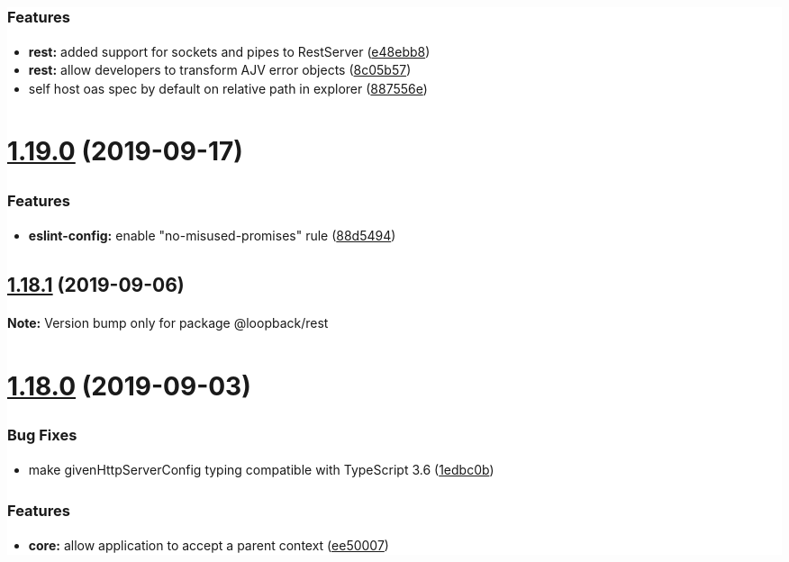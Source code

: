 
### Features

* **rest:** added support for sockets and pipes to RestServer ([e48ebb8](https://github.com/strongloop/loopback-next/commit/e48ebb8))
* **rest:** allow developers to transform AJV error objects ([8c05b57](https://github.com/strongloop/loopback-next/commit/8c05b57))
* self host oas spec by default on relative path in explorer ([887556e](https://github.com/strongloop/loopback-next/commit/887556e))





# [1.19.0](https://github.com/strongloop/loopback-next/compare/@loopback/rest@1.18.1...@loopback/rest@1.19.0) (2019-09-17)


### Features

* **eslint-config:** enable "no-misused-promises" rule ([88d5494](https://github.com/strongloop/loopback-next/commit/88d5494))





## [1.18.1](https://github.com/strongloop/loopback-next/compare/@loopback/rest@1.18.0...@loopback/rest@1.18.1) (2019-09-06)

**Note:** Version bump only for package @loopback/rest





# [1.18.0](https://github.com/strongloop/loopback-next/compare/@loopback/rest@1.17.0...@loopback/rest@1.18.0) (2019-09-03)


### Bug Fixes

* make givenHttpServerConfig typing compatible with TypeScript 3.6 ([1edbc0b](https://github.com/strongloop/loopback-next/commit/1edbc0b))


### Features

* **core:** allow application to accept a parent context ([ee50007](https://github.com/strongloop/loopback-next/commit/ee50007))




